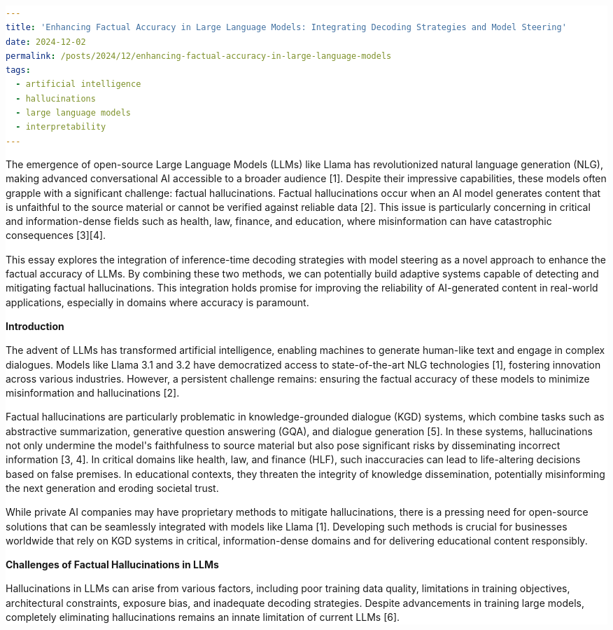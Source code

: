 ```yaml
---
title: 'Enhancing Factual Accuracy in Large Language Models: Integrating Decoding Strategies and Model Steering'
date: 2024-12-02
permalink: /posts/2024/12/enhancing-factual-accuracy-in-large-language-models
tags:
  - artificial intelligence 
  - hallucinations 
  - large language models
  - interpretability 
---
```


The emergence of open-source Large Language Models (LLMs) like Llama has revolutionized natural language generation (NLG), making advanced conversational AI accessible to a broader audience [1]. Despite their impressive capabilities, these models often grapple with a significant challenge: factual hallucinations. Factual hallucinations occur when an AI model generates content that is unfaithful to the source material or cannot be verified against reliable data [2]. This issue is particularly concerning in critical and information-dense fields such as health, law, finance, and education, where misinformation can have catastrophic consequences [3][4].

This essay explores the integration of inference-time decoding strategies with model steering as a novel approach to enhance the factual accuracy of LLMs. By combining these two methods, we can potentially build adaptive systems capable of detecting and mitigating factual hallucinations. This integration holds promise for improving the reliability of AI-generated content in real-world applications, especially in domains where accuracy is paramount.

**Introduction**

The advent of LLMs has transformed artificial intelligence, enabling machines to generate human-like text and engage in complex dialogues. Models like Llama 3.1 and 3.2 have democratized access to state-of-the-art NLG technologies [1], fostering innovation across various industries. However, a persistent challenge remains: ensuring the factual accuracy of these models to minimize misinformation and hallucinations [2].

Factual hallucinations are particularly problematic in knowledge-grounded dialogue (KGD) systems, which combine tasks such as abstractive summarization, generative question answering (GQA), and dialogue generation [5]. In these systems, hallucinations not only undermine the model's faithfulness to source material but also pose significant risks by disseminating incorrect information [3, 4]. In critical domains like health, law, and finance (HLF), such inaccuracies can lead to life-altering decisions based on false premises. In educational contexts, they threaten the integrity of knowledge dissemination, potentially misinforming the next generation and eroding societal trust.

While private AI companies may have proprietary methods to mitigate hallucinations, there is a pressing need for open-source solutions that can be seamlessly integrated with models like Llama [1]. Developing such methods is crucial for businesses worldwide that rely on KGD systems in critical, information-dense domains and for delivering educational content responsibly.

**Challenges of Factual Hallucinations in LLMs**

Hallucinations in LLMs can arise from various factors, including poor training data quality, limitations in training objectives, architectural constraints, exposure bias, and inadequate decoding strategies. Despite advancements in training large models, completely eliminating hallucinations remains an innate limitation of current LLMs [6].
